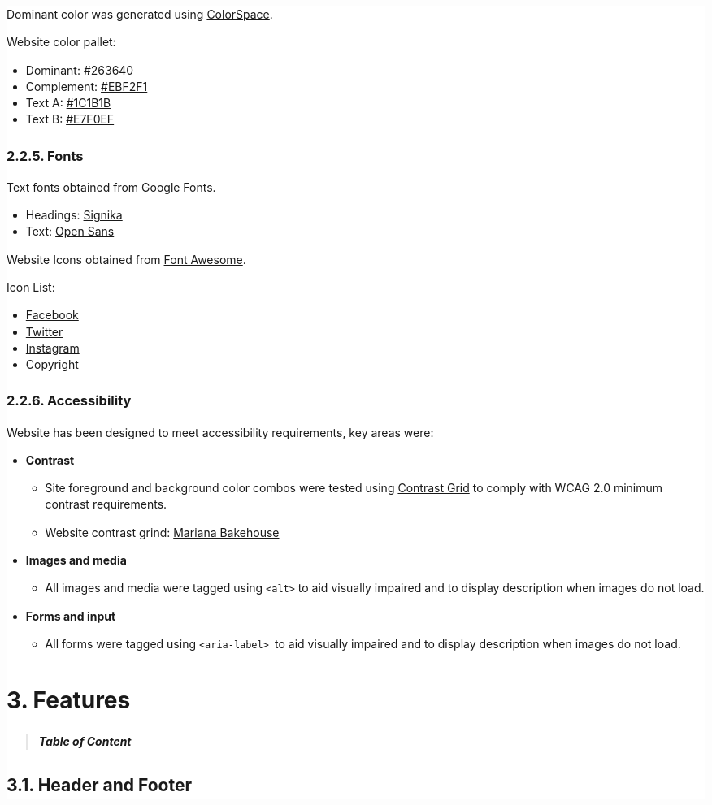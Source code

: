 
Dominant color was generated using [ColorSpace](https://mycolor.space.com).

Website color pallet:
* Dominant:		[#263640](https://mycolor.space/?hex=%23263640&sub=1)
* Complement: 	[#EBF2F1](https://mycolor.space/?hex=%23EBF2F1&sub=1)
* Text A: 		[#1C1B1B](https://mycolor.space/?hex=%231C1B1B&sub=1)
* Text B: 		[#E7F0EF](https://mycolor.space/?hex=%23E7F0EF&sub=1)


### **2.2.5. Fonts**

Text fonts obtained from [Google Fonts](https://fonts.google.com/).

* Headings: [Signika](https://fonts.google.com/specimen/Signika#standard-styles)
* Text:  	[Open Sans](https://fonts.google.com/specimen/Open+Sans)

Website Icons obtained from [Font Awesome](https://fontawesome.com/).

Icon List:
* [Facebook](https://fontawesome.com/v5.15/icons/facebook?style=brands)
* [Twitter](https://fontawesome.com/v5.15/icons/twitter-square?style=brands)
* [Instagram](https://fontawesome.com/v5.15/icons/instagram?style=brands)
* [Copyright](https://fontawesome.com/v5.15/icons/copyright?style=regular)

### **2.2.6. Accessibility**

Website has been designed to meet accessibility requirements, key areas were:

* __Contrast__

	* Site foreground and background color combos were tested using [Contrast Grid](https://contrast-grid.eightshapes.com/) to comply with WCAG 2.0 minimum contrast requirements. 

	* Website contrast grind:  [Mariana Bakehouse](https://contrast-grid.eightshapes.com/?version=1.1.0&background-colors=&foreground-colors=%23263640%2C%20Dominant%0D%0A%23EBF2F1%2CComplement%0D%0A%231C1B1B%2C%20Text%20A%0D%0A%23E7F0EF%2C%20Text%20B%0D%0A%20&es-color-form__tile-size=compact&es-color-form__show-contrast=aaa&es-color-form__show-contrast=aa)

* __Images and media__

	* All images and media were tagged using ```<alt>``` to aid visually impaired and to display description when images do not load.

* __Forms and input__

	* All forms were tagged using  ```<aria-label> ```to aid visually impaired and to display description when images do not load.



# **3. Features** 
> ##### [Table of Content](#table-of-contents)


## **3.1. Header and Footer**
